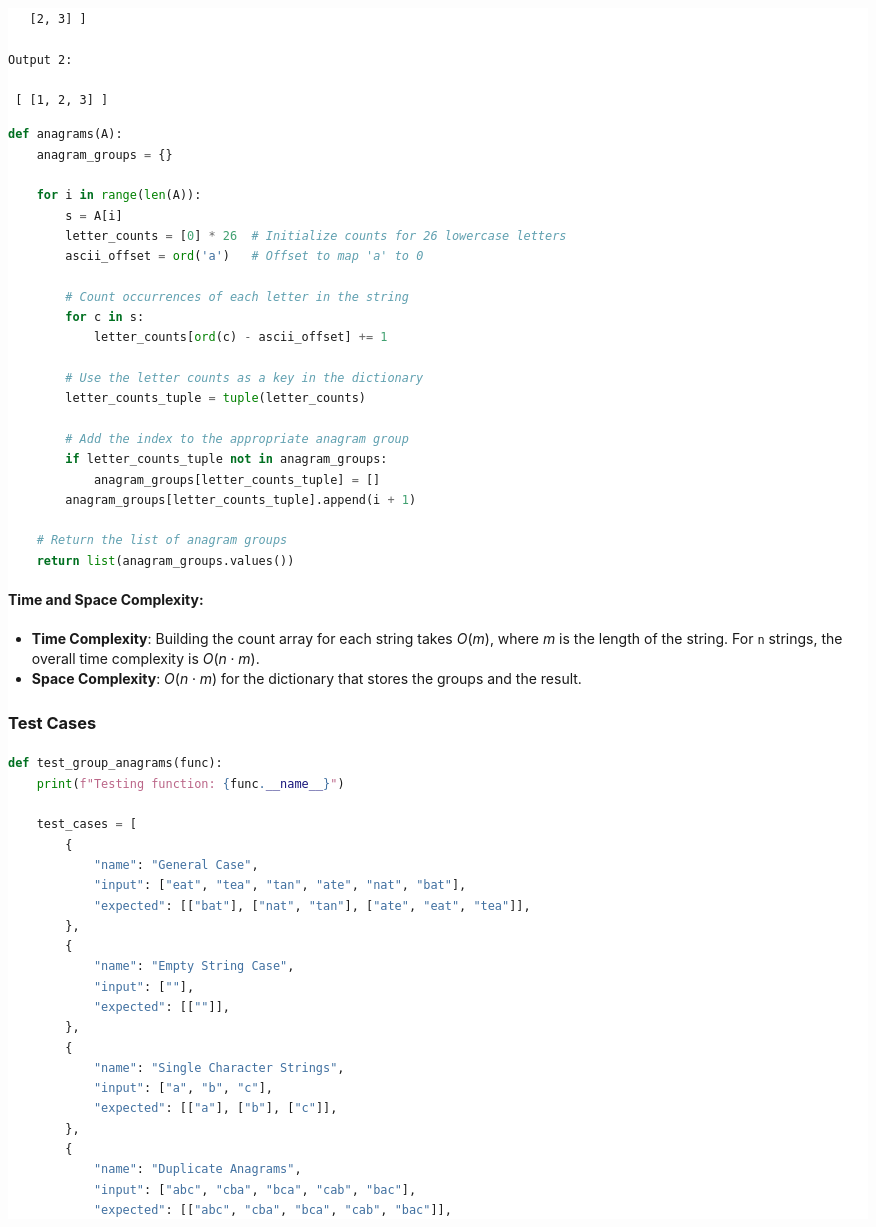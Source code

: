 ```
   [2, 3] ]

Output 2:

 [ [1, 2, 3] ]
```

```python
def anagrams(A):
    anagram_groups = {}

    for i in range(len(A)):
        s = A[i]
        letter_counts = [0] * 26  # Initialize counts for 26 lowercase letters
        ascii_offset = ord('a')   # Offset to map 'a' to 0

        # Count occurrences of each letter in the string
        for c in s:
            letter_counts[ord(c) - ascii_offset] += 1

        # Use the letter counts as a key in the dictionary
        letter_counts_tuple = tuple(letter_counts)

        # Add the index to the appropriate anagram group
        if letter_counts_tuple not in anagram_groups:
            anagram_groups[letter_counts_tuple] = []
        anagram_groups[letter_counts_tuple].append(i + 1)

    # Return the list of anagram groups
    return list(anagram_groups.values())

```

#### Time and Space Complexity:
- **Time Complexity**: Building the count array for each string takes $O(m)$, where $m$ is the length of the string. For `n` strings, the overall time complexity is $O(n \cdot m)$.
- **Space Complexity**: $O(n \cdot m)$ for the dictionary that stores the groups and the result.

### Test Cases

```python
def test_group_anagrams(func):
    print(f"Testing function: {func.__name__}")

    test_cases = [
        {
            "name": "General Case",
            "input": ["eat", "tea", "tan", "ate", "nat", "bat"],
            "expected": [["bat"], ["nat", "tan"], ["ate", "eat", "tea"]],
        },
        {
            "name": "Empty String Case",
            "input": [""],
            "expected": [[""]],
        },
        {
            "name": "Single Character Strings",
            "input": ["a", "b", "c"],
            "expected": [["a"], ["b"], ["c"]],
        },
        {
            "name": "Duplicate Anagrams",
            "input": ["abc", "cba", "bca", "cab", "bac"],
            "expected": [["abc", "cba", "bca", "cab", "bac"]],
```